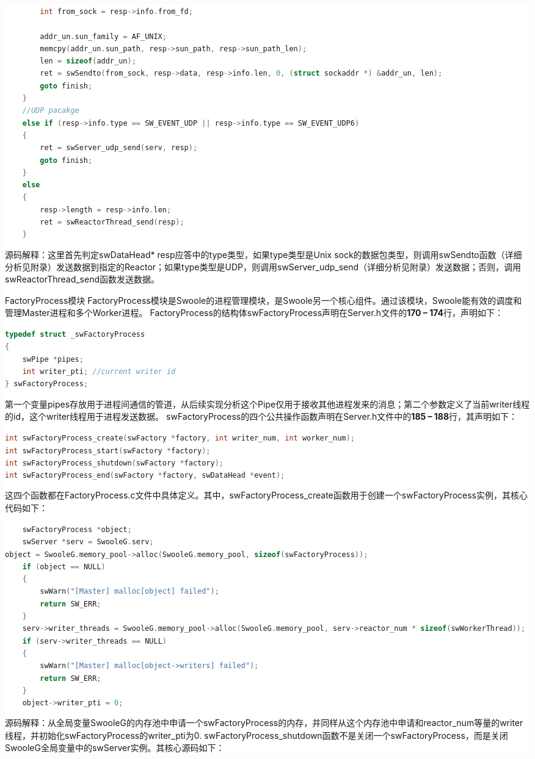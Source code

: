 ```c
        int from_sock = resp->info.from_fd;

        addr_un.sun_family = AF_UNIX;
        memcpy(addr_un.sun_path, resp->sun_path, resp->sun_path_len);
        len = sizeof(addr_un);
        ret = swSendto(from_sock, resp->data, resp->info.len, 0, (struct sockaddr *) &addr_un, len);
        goto finish;
    }
    //UDP pacakge
    else if (resp->info.type == SW_EVENT_UDP || resp->info.type == SW_EVENT_UDP6)
    {
        ret = swServer_udp_send(serv, resp);
        goto finish;
    }
    else
    {
        resp->length = resp->info.len;
        ret = swReactorThread_send(resp);
    }
```
源码解释：这里首先判定swDataHead* resp应答中的type类型，如果type类型是Unix sock的数据包类型，则调用swSendto函数（详细分析见附录）发送数据到指定的Reactor；如果type类型是UDP，则调用swServer_udp_send（详细分析见附录）发送数据；否则，调用swReactorThread_send函数发送数据。

FactoryProcess模块
FactoryProcess模块是Swoole的进程管理模块，是Swoole另一个核心组件。通过该模块，Swoole能有效的调度和管理Master进程和多个Worker进程。
FactoryProcess的结构体swFactoryProcess声明在Server.h文件的**170 – 174**行，声明如下：
```c
typedef struct _swFactoryProcess
{
    swPipe *pipes;
    int writer_pti; //current writer id
} swFactoryProcess;
```
第一个变量pipes存放用于进程间通信的管道，从后续实现分析这个Pipe仅用于接收其他进程发来的消息；第二个参数定义了当前writer线程的id，这个writer线程用于进程发送数据。
swFactoryProcess的四个公共操作函数声明在Server.h文件中的**185 – 188**行，其声明如下：
```c
int swFactoryProcess_create(swFactory *factory, int writer_num, int worker_num);
int swFactoryProcess_start(swFactory *factory);
int swFactoryProcess_shutdown(swFactory *factory);
int swFactoryProcess_end(swFactory *factory, swDataHead *event);
```
这四个函数都在FactoryProcess.c文件中具体定义。其中，swFactoryProcess_create函数用于创建一个swFactoryProcess实例，其核心代码如下：
```c
    swFactoryProcess *object;
    swServer *serv = SwooleG.serv;
object = SwooleG.memory_pool->alloc(SwooleG.memory_pool, sizeof(swFactoryProcess));
    if (object == NULL)
    {
        swWarn("[Master] malloc[object] failed");
        return SW_ERR;
    }
    serv->writer_threads = SwooleG.memory_pool->alloc(SwooleG.memory_pool, serv->reactor_num * sizeof(swWorkerThread));
    if (serv->writer_threads == NULL)
    {
        swWarn("[Master] malloc[object->writers] failed");
        return SW_ERR;
    }
    object->writer_pti = 0;
```
源码解释：从全局变量SwooleG的内存池中申请一个swFactoryProcess的内存，并同样从这个内存池中申请和reactor_num等量的writer线程，并初始化swFactoryProcess的writer_pti为0.
swFactoryProcess_shutdown函数不是关闭一个swFactoryProcess，而是关闭SwooleG全局变量中的swServer实例。其核心源码如下：
```c
```